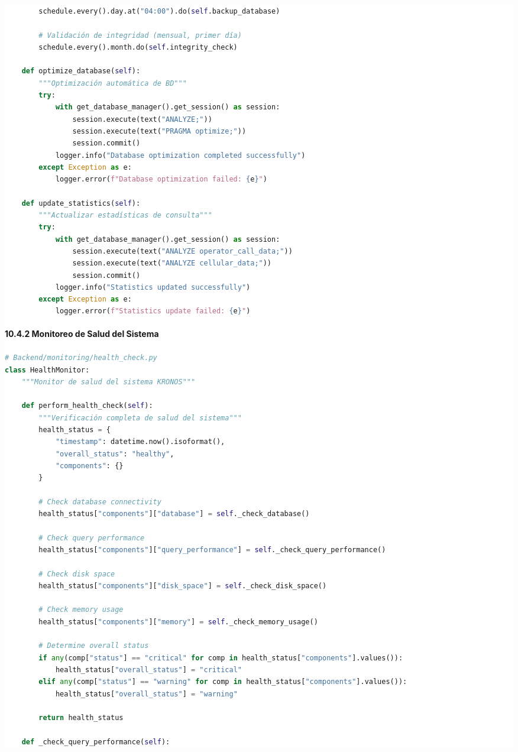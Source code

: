 ```python
        schedule.every().day.at("04:00").do(self.backup_database)
        
        # Validación de integridad (mensual, primer día)
        schedule.every().month.do(self.integrity_check)
    
    def optimize_database(self):
        """Optimización automática de BD"""
        try:
            with get_database_manager().get_session() as session:
                session.execute(text("ANALYZE;"))
                session.execute(text("PRAGMA optimize;"))
                session.commit()
            logger.info("Database optimization completed successfully")
        except Exception as e:
            logger.error(f"Database optimization failed: {e}")
    
    def update_statistics(self):
        """Actualizar estadísticas de consulta"""
        try:
            with get_database_manager().get_session() as session:
                session.execute(text("ANALYZE operator_call_data;"))
                session.execute(text("ANALYZE cellular_data;"))
                session.commit()
            logger.info("Statistics updated successfully")
        except Exception as e:
            logger.error(f"Statistics update failed: {e}")
```

#### 10.4.2 Monitoreo de Salud del Sistema
```python
# Backend/monitoring/health_check.py
class HealthMonitor:
    """Monitor de salud del sistema KRONOS"""
    
    def perform_health_check(self):
        """Verificación completa de salud del sistema"""
        health_status = {
            "timestamp": datetime.now().isoformat(),
            "overall_status": "healthy",
            "components": {}
        }
        
        # Check database connectivity
        health_status["components"]["database"] = self._check_database()
        
        # Check query performance 
        health_status["components"]["query_performance"] = self._check_query_performance()
        
        # Check disk space
        health_status["components"]["disk_space"] = self._check_disk_space()
        
        # Check memory usage
        health_status["components"]["memory"] = self._check_memory_usage()
        
        # Determine overall status
        if any(comp["status"] == "critical" for comp in health_status["components"].values()):
            health_status["overall_status"] = "critical"
        elif any(comp["status"] == "warning" for comp in health_status["components"].values()):
            health_status["overall_status"] = "warning"
            
        return health_status
    
    def _check_query_performance(self):
```